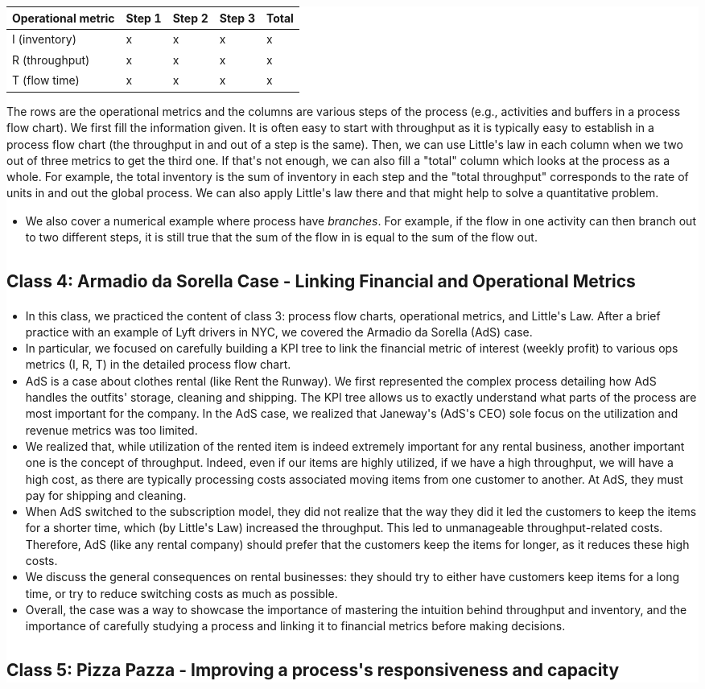   | Operational metric | Step 1 | Step 2 | Step 3 | Total |
  | ------------------ | ------ | ------ | ------ | ----- |
  | I (inventory)      | x      | x      | x      | x     |
  | R (throughput)     | x      | x      | x      | x     |
  | T (flow time)      | x      | x      | x      | x     |

  The rows are the operational metrics and the columns are various steps of the process (e.g., activities and buffers in a process flow chart). We first fill the information given. It is often easy to start with throughput as it is typically easy to establish in a process flow chart (the throughput in and out of a step is the same). Then, we can use Little's law in each column when we two out of three metrics to get the third one. If that's not enough, we can also fill a "total" column which looks at the process as a whole. For example, the total inventory is the sum of inventory in each step and the "total throughput" corresponds to the rate of units in and out the global process. We can also apply Little's law there and that might help to solve a quantitative problem.

- We also cover a numerical example where process have _branches_. For example, if the flow in one activity can then branch out to two different steps, it is still true that the sum of the flow in is equal to the sum of the flow out.

## Class 4: Armadio da Sorella Case - Linking Financial and Operational Metrics

-  In this class, we  practiced the content of class 3: process flow charts, operational metrics, and Little's Law. After a brief practice with an example of Lyft drivers in NYC, we covered the Armadio da Sorella (AdS) case.
- In particular, we focused on carefully building a KPI tree to link the financial metric of interest (weekly profit) to various ops metrics (I, R, T) in the detailed process flow chart.
-  AdS is a case about clothes rental (like Rent the Runway). We first represented the complex process detailing how AdS handles the outfits' storage, cleaning and shipping. The KPI tree allows us to exactly understand what parts of the process are most important for the company. In the AdS case, we realized that Janeway's (AdS's CEO) sole focus on the utilization and revenue metrics was too limited. 
- We realized that, while utilization of the rented item is indeed extremely important for any rental business, another important one is the concept of throughput. Indeed, even if our items are highly utilized, if we have a high throughput, we will have a high cost, as there are typically processing costs associated moving items from one customer to another.  At AdS, they must pay for shipping and cleaning.
- When AdS switched to the subscription model, they did not realize that the way they did it led the customers to keep the items for a shorter time, which (by Little's Law) increased the throughput. This led to unmanageable throughput-related costs. Therefore, AdS (like any rental company) should prefer that the customers keep the items for longer, as it reduces these high costs. 
- We discuss the general consequences on rental businesses: they should try to either have customers keep items for a long time, or try to reduce switching costs as much as possible.
- Overall, the case was a way to showcase the importance of mastering the intuition behind throughput and inventory, and the importance of carefully studying a process and linking it to financial metrics before making decisions.

## Class 5: Pizza Pazza - Improving a process's responsiveness and capacity
